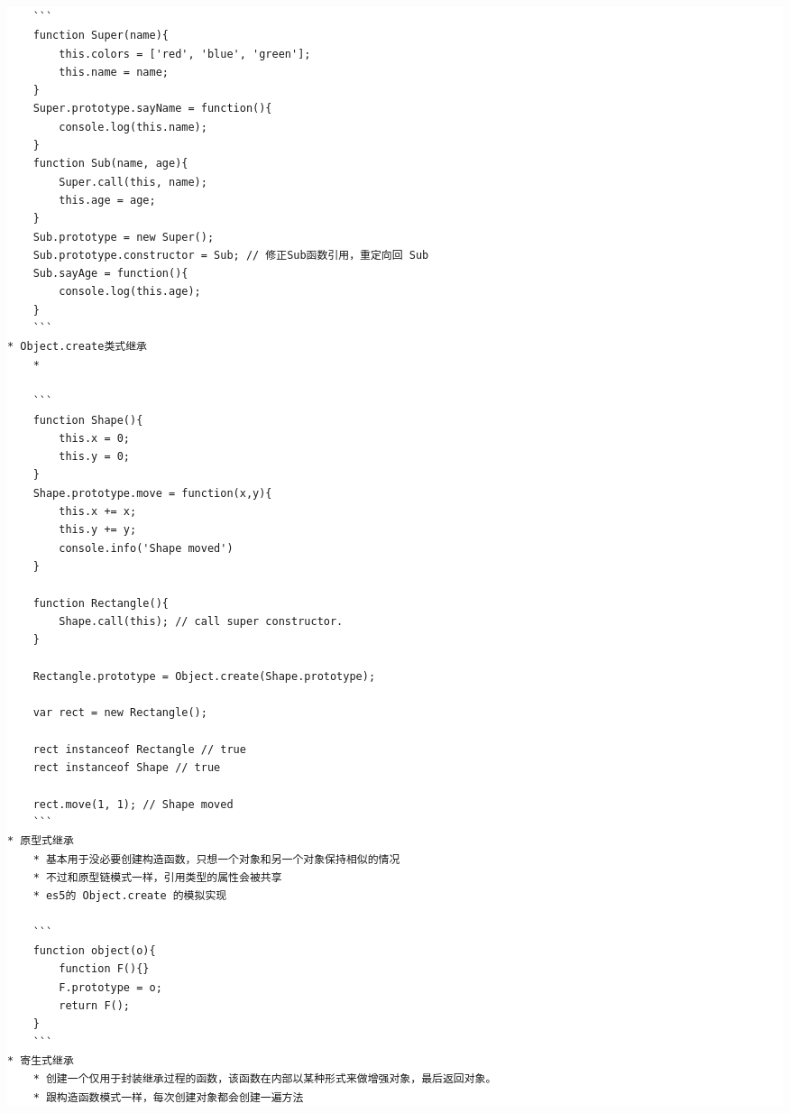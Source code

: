         ```
        function Super(name){
            this.colors = ['red', 'blue', 'green'];
            this.name = name;
        }
        Super.prototype.sayName = function(){
            console.log(this.name);
        }
        function Sub(name, age){
            Super.call(this, name);
            this.age = age;
        }
        Sub.prototype = new Super();
        Sub.prototype.constructor = Sub; // 修正Sub函数引用，重定向回 Sub
        Sub.sayAge = function(){
            console.log(this.age);
        }
        ```
    * Object.create类式继承
        * 

        ```
        function Shape(){
            this.x = 0;
            this.y = 0;
        }
        Shape.prototype.move = function(x,y){
            this.x += x;
            this.y += y;
            console.info('Shape moved')
        }

        function Rectangle(){
            Shape.call(this); // call super constructor.
        }

        Rectangle.prototype = Object.create(Shape.prototype);

        var rect = new Rectangle();

        rect instanceof Rectangle // true
        rect instanceof Shape // true

        rect.move(1, 1); // Shape moved
        ```
    * 原型式继承
        * 基本用于没必要创建构造函数，只想一个对象和另一个对象保持相似的情况
        * 不过和原型链模式一样，引用类型的属性会被共享
        * es5的 Object.create 的模拟实现

        ```
        function object(o){
            function F(){}
            F.prototype = o;
            return F();
        }
        ```
    * 寄生式继承
        * 创建一个仅用于封装继承过程的函数，该函数在内部以某种形式来做增强对象，最后返回对象。
        * 跟构造函数模式一样，每次创建对象都会创建一遍方法
